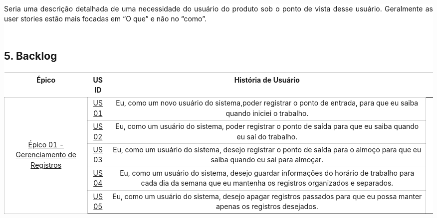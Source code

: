 <div align="justify">
   Seria uma descrição detalhada de uma necessidade do usuário do produto sob o ponto de vista desse usuário. Geralmente as user stories estão mais focadas em “O que” e não no “como”.
</div>

<br>

## 5. Backlog

<table>
    <thead>
        <tr>
            <th style="text-align:center">Épico</th>
            <th style="text-align:center">US ID</th>
            <th style="text-align:center">História de Usuário</th>
            <th style="text-align:center"></th>
        </tr>
    </thead>
    <tbody >
        <tr>
            <td style="vertical-align: middle;text-align:center;border: 0.5px solid rgba(0,0,0,0.2);" rowspan="17"><a href="#epico-01" >Épico 01 -  Gerenciamento de Registros </a></td>
            <td style="vertical-align: middle;text-align:center;border: 0.5px solid rgba(0,0,0,0.2);"><a href="https://requisitos-de-software.github.io/2021.2-PontoFacil/modelagem/backlog/userstories/us01/" >US01</a></td>
            <td style="vertical-align: middle;text-align:center;border: 0.5px solid rgba(0,0,0,0.2);">Eu, como um novo usuário do sistema,poder registrar o ponto de entrada, para que eu saiba quando iniciei o trabalho.</td>
        </tr>
        <tr>
            <td style="vertical-align: middle;text-align:center;border: 0.5px solid rgba(0,0,0,0.2);"><a href="https://requisitos-de-software.github.io/2021.2-PontoFacil/modelagem/backlog/userstories/us02/" >US02</a></td>
            <td style="vertical-align: middle;text-align:center;border: 0.5px solid rgba(0,0,0,0.2);">Eu, como um usuário do sistema, poder registrar o ponto de saída para que eu saiba quando eu saí do trabalho.</td>
        </tr>
        <tr>
            <td style="vertical-align: middle;text-align:center;border: 0.5px solid rgba(0,0,0,0.2);"><a href="https://requisitos-de-software.github.io/2021.2-PontoFacil/modelagem/backlog/userstories/us03/" >US03</a></td>
            <td style="vertical-align: middle;text-align:center;border: 0.5px solid rgba(0,0,0,0.2);">Eu, como um usuário do sistema, desejo registrar o ponto de saída para o almoço para que eu saiba quando eu sai para almoçar.</td>
        </tr>
        <tr>
            <td style="vertical-align: middle;text-align:center;border: 0.5px solid rgba(0,0,0,0.2);"><a href="https://requisitos-de-software.github.io/2021.2-PontoFacil/modelagem/backlog/userstories/us04/" >US04</a></td>
            <td style="vertical-align: middle;text-align:center;border: 0.5px solid rgba(0,0,0,0.2);">Eu, como um usuário do sistema, desejo guardar informações do horário de trabalho para cada dia da semana que eu mantenha os registros organizados e separados.</td>
        </tr>
        <tr>
            <td style="vertical-align: middle;text-align:center;border: 0.5px solid rgba(0,0,0,0.2);"><a href="https://requisitos-de-software.github.io/2021.2-PontoFacil/modelagem/backlog/userstories/us05/" >US05</a></td>
            <td style="vertical-align: middle;text-align:center;border: 0.5px solid rgba(0,0,0,0.2);">Eu, como um usuário do sistema, desejo apagar registros passados para que eu possa manter apenas os registros desejados.</td>
        </tr>
        <tr>
